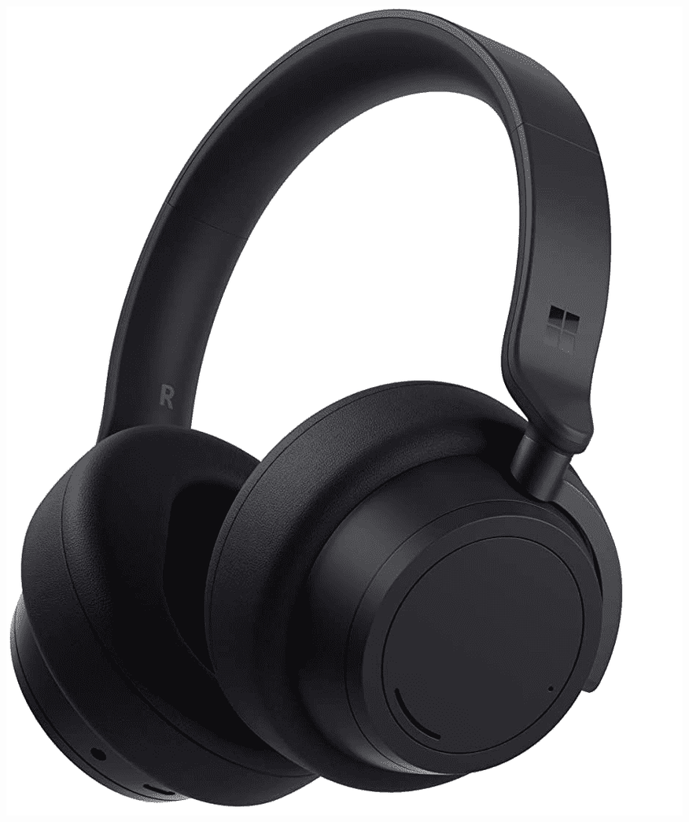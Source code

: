  <picture>![The Surface Headphones 2 are a bit older, but they still deliver great audio quality and ANC. They have intuitive controls via the dials built into the earcups. Plus, the Surface app for Windows lets you update and configure them.](img/c3c66a6fa933eed22d0ebaad518aab6c.png)</picture> 
